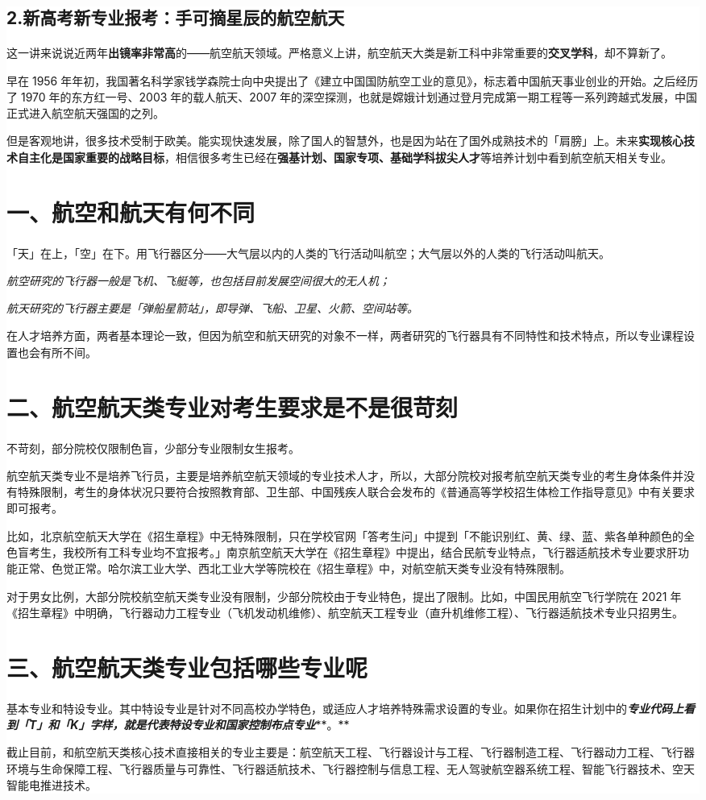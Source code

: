 ## 2.新高考新专业报考：手可摘星辰的航空航天
这一讲来说说近两年**出镜率非常高**的——航空航天领域。严格意义上讲，航空航天大类是新工科中非常重要的**交叉学科**，却不算新了。


早在 1956 年年初，我国著名科学家钱学森院士向中央提出了《建立中国国防航空工业的意见》，标志着中国航天事业创业的开始。之后经历了 1970 年的东方红一号、2003 年的载人航天、2007 年的深空探测，也就是嫦娥计划通过登月完成第一期工程等一系列跨越式发展，中国正式进入航空航天强国的之列。


但是客观地讲，很多技术受制于欧美。能实现快速发展，除了国人的智慧外，也是因为站在了国外成熟技术的「肩膀」上。未来**实现核心技术自主化是国家重要的战略目标**，相信很多考生已经在**强基计划、国家专项、基础学科拔尖人才**等培养计划中看到航空航天相关专业。


  



一、航空和航天有何不同
===========


「天」在上，「空」在下。用飞行器区分——大气层以内的人类的飞行活动叫航空；大气层以外的人类的飞行活动叫航天。


*航空研究的飞行器一般是飞机、飞艇等，也包括目前发展空间很大的无人机；*


*航天研究的飞行器主要是「弹船星箭站」，即导弹、飞船、卫星、火箭、空间站等。*


在人才培养方面，两者基本理论一致，但因为航空和航天研究的对象不一样，两者研究的飞行器具有不同特性和技术特点，所以专业课程设置也会有所不间。


  



二、航空航天类专业对考生要求是不是很苛刻
====================


不苛刻，部分院校仅限制色盲，少部分专业限制女生报考。


航空航天类专业不是培养飞行员，主要是培养航空航天领域的专业技术人才，所以，大部分院校对报考航空航天类专业的考生身体条件并没有特殊限制，考生的身体状况只要符合按照教育部、卫生部、中国残疾人联合会发布的《普通高等学校招生体检工作指导意见》中有关要求即可报考。


比如，北京航空航天大学在《招生章程》中无特殊限制，只在学校官网「答考生问」中提到「不能识别红、黄、绿、蓝、紫各单种颜色的全色盲考生，我校所有工科专业均不宜报考。」南京航空航天大学在《招生章程》中提出，结合民航专业特点，飞行器适航技术专业要求肝功能正常、色觉正常。哈尔滨工业大学、西北工业大学等院校在《招生章程》中，对航空航天类专业没有特殊限制。


对于男女比例，大部分院校航空航天类专业没有限制，少部分院校由于专业特色，提出了限制。比如，中国民用航空飞行学院在 2021 年《招生章程》中明确，飞行器动力工程专业（飞机发动机维修）、航空航天工程专业（直升机维修工程）、飞行器适航技术专业只招男生。


  



三、航空航天类专业包括哪些专业呢
================


基本专业和特设专业。其中特设专业是针对不同高校办学特色，或适应人才培养特殊需求设置的专业。如果你在招生计划中的***专业代码上看到「T」和「K」字样，就是代表特设专业和国家控制布点专业*****。**


截止目前，和航空航天类核心技术直接相关的专业主要是：航空航天工程、飞行器设计与工程、飞行器制造工程、飞行器动力工程、飞行器环境与生命保障工程、飞行器质量与可靠性、飞行器适航技术、飞行器控制与信息工程、无人驾驶航空器系统工程、智能飞行器技术、空天智能电推进技术。
